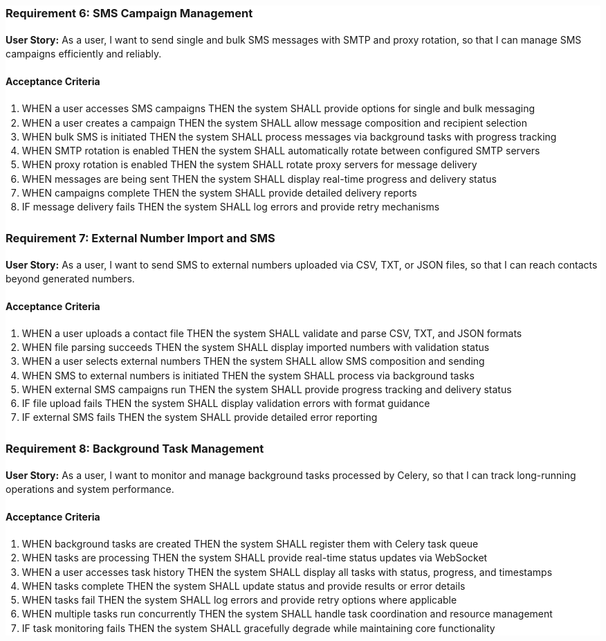 ### Requirement 6: SMS Campaign Management

**User Story:** As a user, I want to send single and bulk SMS messages with SMTP and proxy rotation, so that I can manage SMS campaigns efficiently and reliably.

#### Acceptance Criteria

1. WHEN a user accesses SMS campaigns THEN the system SHALL provide options for single and bulk messaging
2. WHEN a user creates a campaign THEN the system SHALL allow message composition and recipient selection
3. WHEN bulk SMS is initiated THEN the system SHALL process messages via background tasks with progress tracking
4. WHEN SMTP rotation is enabled THEN the system SHALL automatically rotate between configured SMTP servers
5. WHEN proxy rotation is enabled THEN the system SHALL rotate proxy servers for message delivery
6. WHEN messages are being sent THEN the system SHALL display real-time progress and delivery status
7. WHEN campaigns complete THEN the system SHALL provide detailed delivery reports
8. IF message delivery fails THEN the system SHALL log errors and provide retry mechanisms

### Requirement 7: External Number Import and SMS

**User Story:** As a user, I want to send SMS to external numbers uploaded via CSV, TXT, or JSON files, so that I can reach contacts beyond generated numbers.

#### Acceptance Criteria

1. WHEN a user uploads a contact file THEN the system SHALL validate and parse CSV, TXT, and JSON formats
2. WHEN file parsing succeeds THEN the system SHALL display imported numbers with validation status
3. WHEN a user selects external numbers THEN the system SHALL allow SMS composition and sending
4. WHEN SMS to external numbers is initiated THEN the system SHALL process via background tasks
5. WHEN external SMS campaigns run THEN the system SHALL provide progress tracking and delivery status
6. IF file upload fails THEN the system SHALL display validation errors with format guidance
7. IF external SMS fails THEN the system SHALL provide detailed error reporting

### Requirement 8: Background Task Management

**User Story:** As a user, I want to monitor and manage background tasks processed by Celery, so that I can track long-running operations and system performance.

#### Acceptance Criteria

1. WHEN background tasks are created THEN the system SHALL register them with Celery task queue
2. WHEN tasks are processing THEN the system SHALL provide real-time status updates via WebSocket
3. WHEN a user accesses task history THEN the system SHALL display all tasks with status, progress, and timestamps
4. WHEN tasks complete THEN the system SHALL update status and provide results or error details
5. WHEN tasks fail THEN the system SHALL log errors and provide retry options where applicable
6. WHEN multiple tasks run concurrently THEN the system SHALL handle task coordination and resource management
7. IF task monitoring fails THEN the system SHALL gracefully degrade while maintaining core functionality
